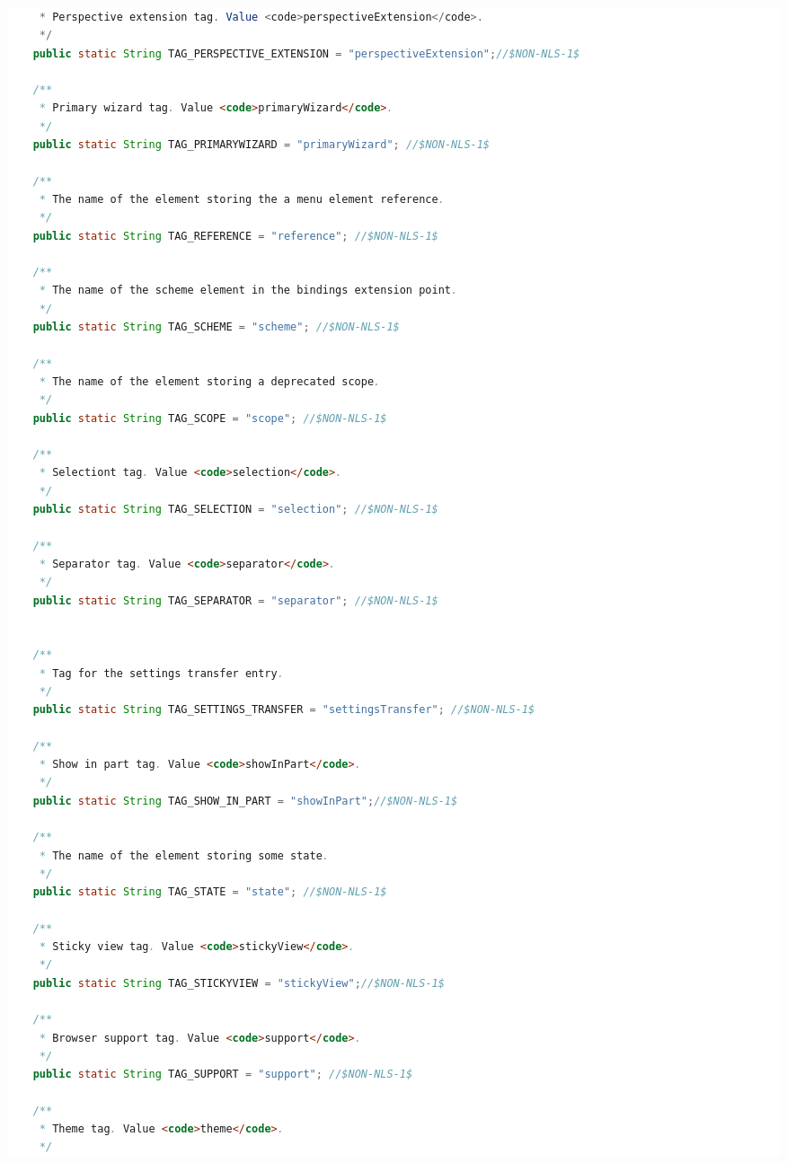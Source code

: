 ```java
	 * Perspective extension tag. Value <code>perspectiveExtension</code>.
	 */
	public static String TAG_PERSPECTIVE_EXTENSION = "perspectiveExtension";//$NON-NLS-1$

	/**
	 * Primary wizard tag. Value <code>primaryWizard</code>.
	 */
	public static String TAG_PRIMARYWIZARD = "primaryWizard"; //$NON-NLS-1$

	/**
	 * The name of the element storing the a menu element reference.
	 */
	public static String TAG_REFERENCE = "reference"; //$NON-NLS-1$

	/**
	 * The name of the scheme element in the bindings extension point.
	 */
	public static String TAG_SCHEME = "scheme"; //$NON-NLS-1$

	/**
	 * The name of the element storing a deprecated scope.
	 */
	public static String TAG_SCOPE = "scope"; //$NON-NLS-1$

	/**
	 * Selectiont tag. Value <code>selection</code>.
	 */
	public static String TAG_SELECTION = "selection"; //$NON-NLS-1$

	/**
	 * Separator tag. Value <code>separator</code>.
	 */
	public static String TAG_SEPARATOR = "separator"; //$NON-NLS-1$
	
	
	/**
	 * Tag for the settings transfer entry.
	 */
	public static String TAG_SETTINGS_TRANSFER = "settingsTransfer"; //$NON-NLS-1$

	/**
	 * Show in part tag. Value <code>showInPart</code>.
	 */
	public static String TAG_SHOW_IN_PART = "showInPart";//$NON-NLS-1$

	/**
	 * The name of the element storing some state.
	 */
	public static String TAG_STATE = "state"; //$NON-NLS-1$

	/**
	 * Sticky view tag. Value <code>stickyView</code>.
	 */
	public static String TAG_STICKYVIEW = "stickyView";//$NON-NLS-1$

	/**
	 * Browser support tag. Value <code>support</code>.
	 */
	public static String TAG_SUPPORT = "support"; //$NON-NLS-1$

	/**
	 * Theme tag. Value <code>theme</code>.
	 */
```